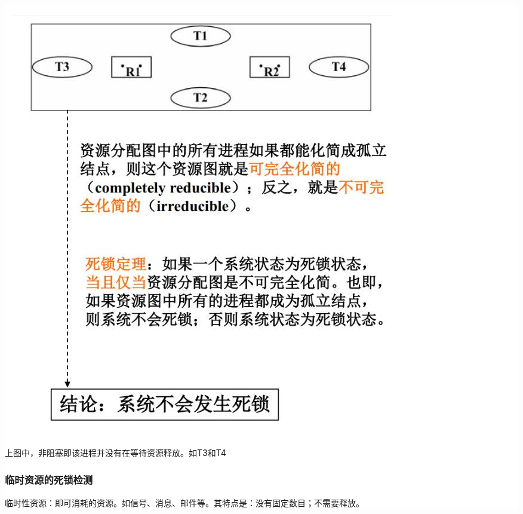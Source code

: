 ![25.jpg](25.jpg)

上图中，非阻塞即该进程并没有在等待资源释放。如T3和T4

### 临时资源的死锁检测

临时性资源：即可消耗的资源。如信号、消息、邮件等。其特点是：没有固定数目；不需要释放。
